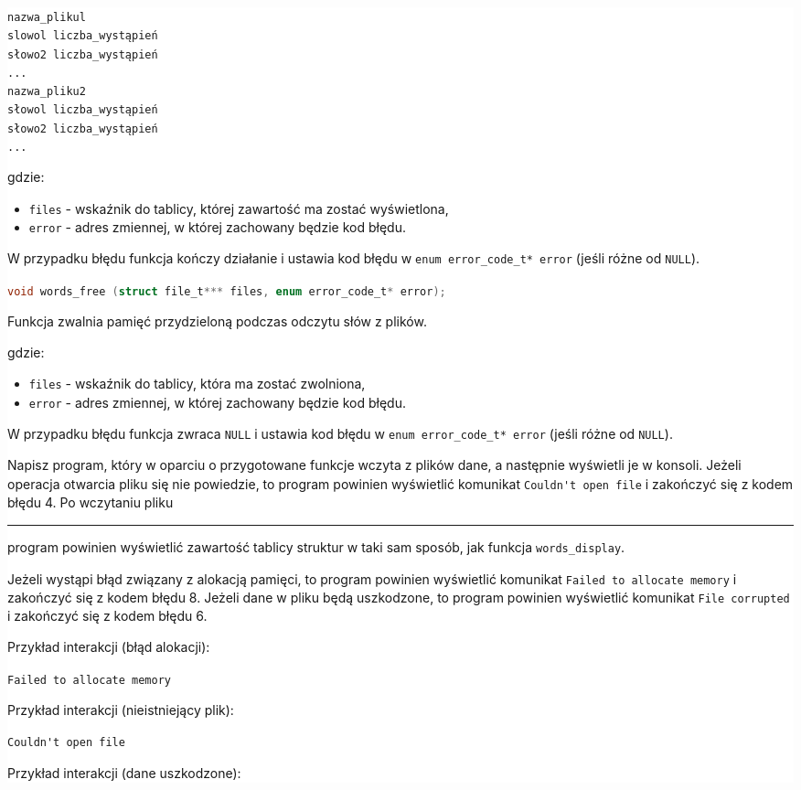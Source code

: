```
nazwa_plikul
slowol liczba_wystąpień
słowo2 liczba_wystąpień
...
nazwa_pliku2
słowol liczba_wystąpień
słowo2 liczba_wystąpień
...
```

gdzie:

*   `files` - wskaźnik do tablicy, której zawartość ma zostać wyświetlona,
*   `error` - adres zmiennej, w której zachowany będzie kod błędu.

W przypadku błędu funkcja kończy działanie i ustawia kod błędu w `enum error_code_t* error`
(jeśli różne od `NULL`).

```c
void words_free (struct file_t*** files, enum error_code_t* error);
```

Funkcja zwalnia pamięć przydzieloną podczas odczytu słów z plików.

gdzie:

*   `files` - wskaźnik do tablicy, która ma zostać zwolniona,
*   `error` - adres zmiennej, w której zachowany będzie kod błędu.

W przypadku błędu funkcja zwraca `NULL` i ustawia kod błędu w `enum error_code_t* error`
(jeśli różne od `NULL`).

Napisz program, który w oparciu o przygotowane funkcje wczyta z plików dane, a następnie
wyświetli je w konsoli. Jeżeli operacja otwarcia pliku się nie powiedzie, to program powinien
wyświetlić komunikat `Couldn't open file` i zakończyć się z kodem błędu 4. Po wczytaniu pliku

---

program powinien wyświetlić zawartość tablicy struktur w taki sam sposób, jak funkcja
`words_display`.

Jeżeli wystąpi błąd związany z alokacją pamięci, to program powinien wyświetlić komunikat
`Failed to allocate memory` i zakończyć się z kodem błędu 8. Jeżeli dane w pliku będą
uszkodzone, to program powinien wyświetlić komunikat `File corrupted` i zakończyć się
z kodem błędu 6.

Przykład interakcji (błąd alokacji):

```
Failed to allocate memory
```

Przykład interakcji (nieistniejący plik):

```
Couldn't open file
```

Przykład interakcji (dane uszkodzone):
